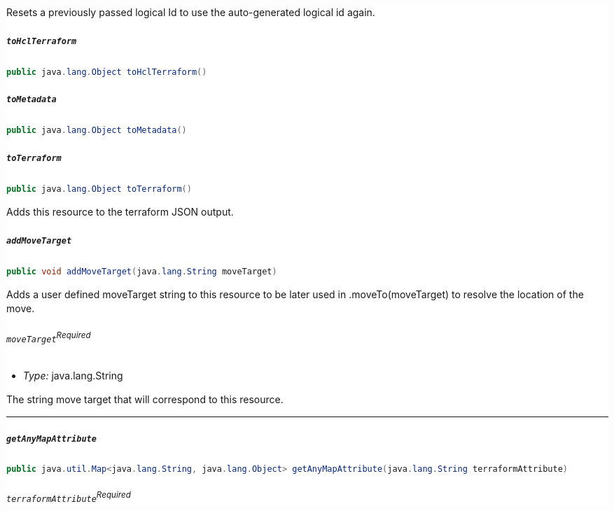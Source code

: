 Resets a previously passed logical Id to use the auto-generated logical id again.

##### `toHclTerraform` <a name="toHclTerraform" id="rhizo-co-terraform-provider-wiz.connectorGcp.ConnectorGcp.toHclTerraform"></a>

```java
public java.lang.Object toHclTerraform()
```

##### `toMetadata` <a name="toMetadata" id="rhizo-co-terraform-provider-wiz.connectorGcp.ConnectorGcp.toMetadata"></a>

```java
public java.lang.Object toMetadata()
```

##### `toTerraform` <a name="toTerraform" id="rhizo-co-terraform-provider-wiz.connectorGcp.ConnectorGcp.toTerraform"></a>

```java
public java.lang.Object toTerraform()
```

Adds this resource to the terraform JSON output.

##### `addMoveTarget` <a name="addMoveTarget" id="rhizo-co-terraform-provider-wiz.connectorGcp.ConnectorGcp.addMoveTarget"></a>

```java
public void addMoveTarget(java.lang.String moveTarget)
```

Adds a user defined moveTarget string to this resource to be later used in .moveTo(moveTarget) to resolve the location of the move.

###### `moveTarget`<sup>Required</sup> <a name="moveTarget" id="rhizo-co-terraform-provider-wiz.connectorGcp.ConnectorGcp.addMoveTarget.parameter.moveTarget"></a>

- *Type:* java.lang.String

The string move target that will correspond to this resource.

---

##### `getAnyMapAttribute` <a name="getAnyMapAttribute" id="rhizo-co-terraform-provider-wiz.connectorGcp.ConnectorGcp.getAnyMapAttribute"></a>

```java
public java.util.Map<java.lang.String, java.lang.Object> getAnyMapAttribute(java.lang.String terraformAttribute)
```

###### `terraformAttribute`<sup>Required</sup> <a name="terraformAttribute" id="rhizo-co-terraform-provider-wiz.connectorGcp.ConnectorGcp.getAnyMapAttribute.parameter.terraformAttribute"></a>
